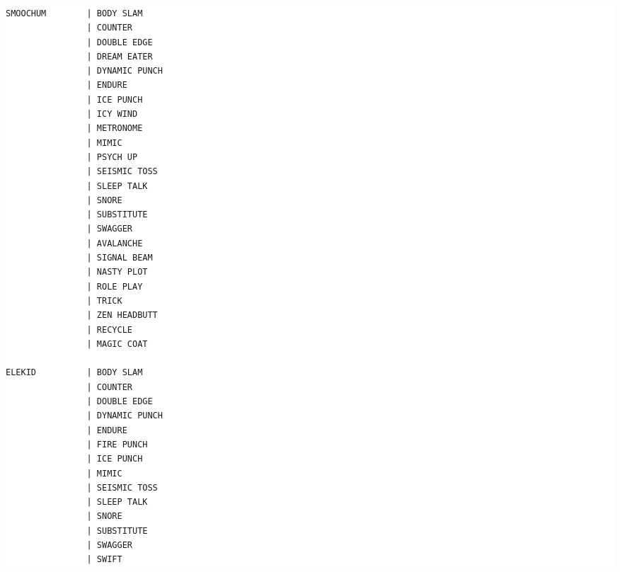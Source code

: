     SMOOCHUM    	| BODY SLAM
                    | COUNTER
                    | DOUBLE EDGE
                    | DREAM EATER
                    | DYNAMIC PUNCH
                    | ENDURE
                    | ICE PUNCH
                    | ICY WIND
                    | METRONOME
                    | MIMIC
                    | PSYCH UP
                    | SEISMIC TOSS
                    | SLEEP TALK
                    | SNORE
                    | SUBSTITUTE
                    | SWAGGER
                    | AVALANCHE
                    | SIGNAL BEAM
                    | NASTY PLOT
                    | ROLE PLAY
                    | TRICK
                    | ZEN HEADBUTT
                    | RECYCLE
                    | MAGIC COAT

    ELEKID      	| BODY SLAM
                    | COUNTER
                    | DOUBLE EDGE
                    | DYNAMIC PUNCH
                    | ENDURE
                    | FIRE PUNCH
                    | ICE PUNCH
                    | MIMIC
                    | SEISMIC TOSS
                    | SLEEP TALK
                    | SNORE
                    | SUBSTITUTE
                    | SWAGGER
                    | SWIFT